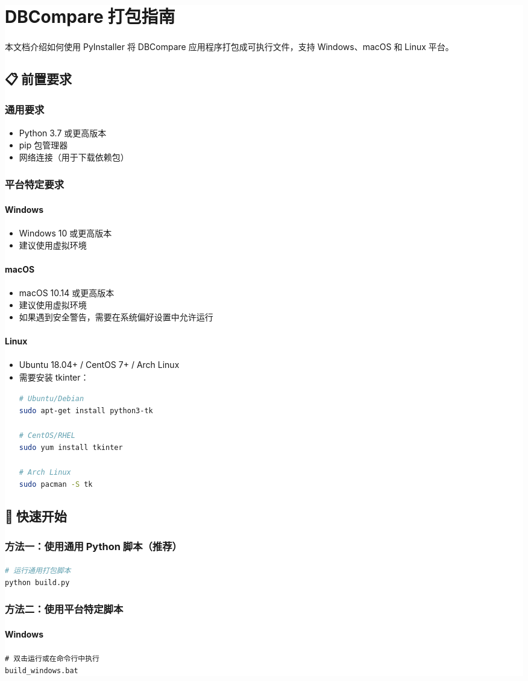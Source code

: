 # DBCompare 打包指南

本文档介绍如何使用 PyInstaller 将 DBCompare 应用程序打包成可执行文件，支持 Windows、macOS 和 Linux 平台。

## 📋 前置要求

### 通用要求
- Python 3.7 或更高版本
- pip 包管理器
- 网络连接（用于下载依赖包）

### 平台特定要求

#### Windows
- Windows 10 或更高版本
- 建议使用虚拟环境

#### macOS
- macOS 10.14 或更高版本
- 建议使用虚拟环境
- 如果遇到安全警告，需要在系统偏好设置中允许运行

#### Linux
- Ubuntu 18.04+ / CentOS 7+ / Arch Linux
- 需要安装 tkinter：
  ```bash
  # Ubuntu/Debian
  sudo apt-get install python3-tk
  
  # CentOS/RHEL
  sudo yum install tkinter
  
  # Arch Linux
  sudo pacman -S tk
  ```

## 🚀 快速开始

### 方法一：使用通用 Python 脚本（推荐）

```bash
# 运行通用打包脚本
python build.py
```

### 方法二：使用平台特定脚本

#### Windows
```cmd
# 双击运行或在命令行中执行
build_windows.bat
```

